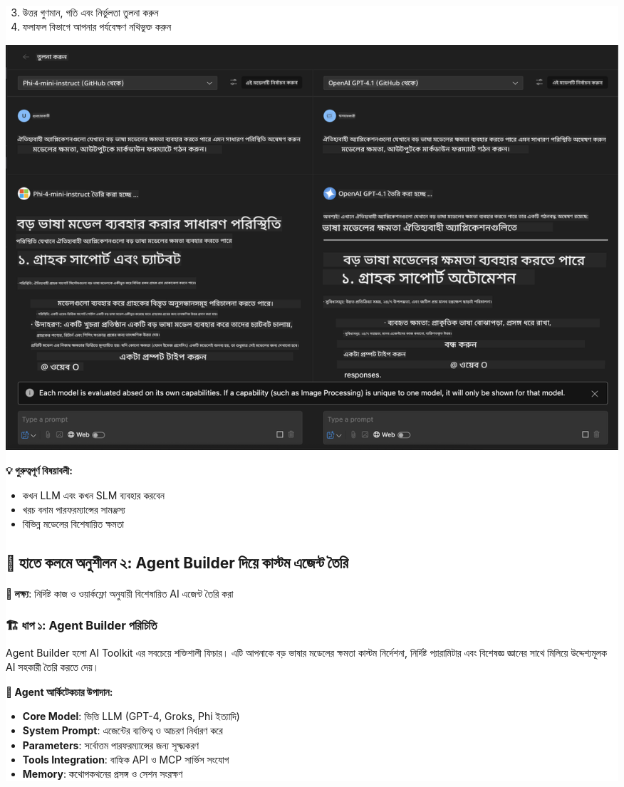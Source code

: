 3. উত্তর গুণমান, গতি এবং নির্ভুলতা তুলনা করুন
4. ফলাফল বিভাগে আপনার পর্যবেক্ষণ নথিভুক্ত করুন

![Model Comparison](../../../../translated_images/compare.97746cd0f907495503c1fc217739f3890dc76ea5f6fd92379a6db0cc331feb58.bn.png)

**💡 গুরুত্বপূর্ণ বিষয়াবলী:**
- কখন LLM এবং কখন SLM ব্যবহার করবেন
- খরচ বনাম পারফরম্যান্সের সামঞ্জস্য
- বিভিন্ন মডেলের বিশেষায়িত ক্ষমতা

## 🤖 হাতে কলমে অনুশীলন ২: Agent Builder দিয়ে কাস্টম এজেন্ট তৈরি

**🎯 লক্ষ্য**: নির্দিষ্ট কাজ ও ওয়ার্কফ্লো অনুযায়ী বিশেষায়িত AI এজেন্ট তৈরি করা

### 🏗️ ধাপ ১: Agent Builder পরিচিতি

Agent Builder হলো AI Toolkit এর সবচেয়ে শক্তিশালী ফিচার। এটি আপনাকে বড় ভাষার মডেলের ক্ষমতা কাস্টম নির্দেশনা, নির্দিষ্ট প্যারামিটার এবং বিশেষজ্ঞ জ্ঞানের সাথে মিলিয়ে উদ্দেশ্যমূলক AI সহকারী তৈরি করতে দেয়।

**🧠 Agent আর্কিটেকচার উপাদান:**
- **Core Model**: ভিত্তি LLM (GPT-4, Groks, Phi ইত্যাদি)
- **System Prompt**: এজেন্টের ব্যক্তিত্ব ও আচরণ নির্ধারণ করে
- **Parameters**: সর্বোত্তম পারফরম্যান্সের জন্য সূক্ষ্মকরণ
- **Tools Integration**: বাহ্যিক API ও MCP সার্ভিস সংযোগ
- **Memory**: কথোপকথনের প্রসঙ্গ ও সেশন সংরক্ষণ
